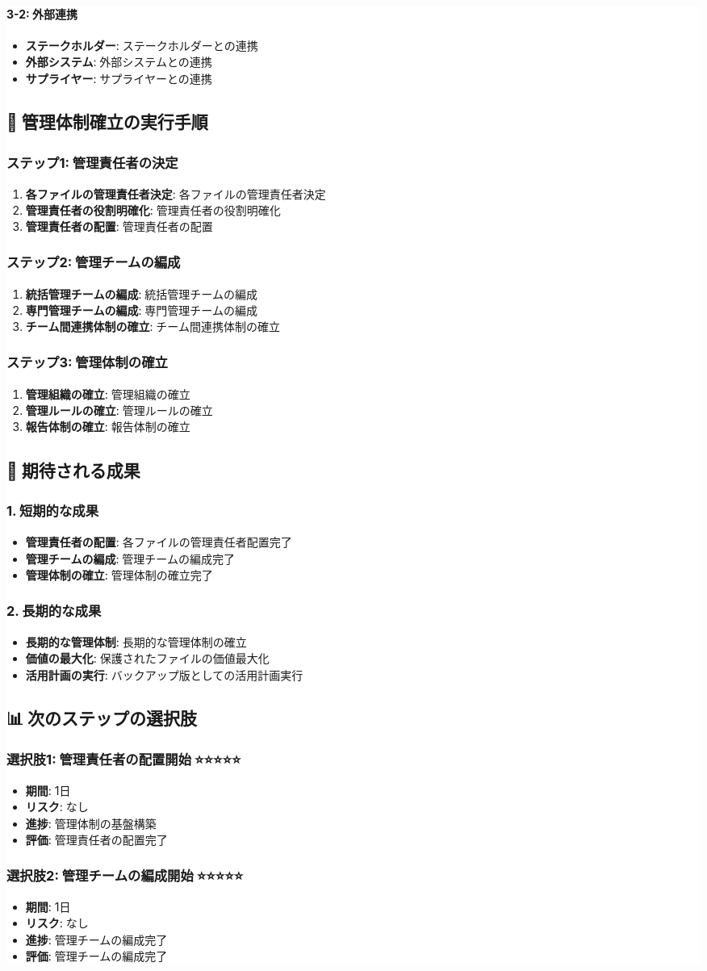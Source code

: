 #### 3-2: 外部連携
- **ステークホルダー**: ステークホルダーとの連携
- **外部システム**: 外部システムとの連携
- **サプライヤー**: サプライヤーとの連携

## 📝 管理体制確立の実行手順

### ステップ1: 管理責任者の決定
1. **各ファイルの管理責任者決定**: 各ファイルの管理責任者決定
2. **管理責任者の役割明確化**: 管理責任者の役割明確化
3. **管理責任者の配置**: 管理責任者の配置

### ステップ2: 管理チームの編成
1. **統括管理チームの編成**: 統括管理チームの編成
2. **専門管理チームの編成**: 専門管理チームの編成
3. **チーム間連携体制の確立**: チーム間連携体制の確立

### ステップ3: 管理体制の確立
1. **管理組織の確立**: 管理組織の確立
2. **管理ルールの確立**: 管理ルールの確立
3. **報告体制の確立**: 報告体制の確立

## 🎯 期待される成果

### 1. 短期的な成果
- **管理責任者の配置**: 各ファイルの管理責任者配置完了
- **管理チームの編成**: 管理チームの編成完了
- **管理体制の確立**: 管理体制の確立完了

### 2. 長期的な成果
- **長期的な管理体制**: 長期的な管理体制の確立
- **価値の最大化**: 保護されたファイルの価値最大化
- **活用計画の実行**: バックアップ版としての活用計画実行

## 📊 次のステップの選択肢

### 選択肢1: 管理責任者の配置開始 ⭐⭐⭐⭐⭐
- **期間**: 1日
- **リスク**: なし
- **進捗**: 管理体制の基盤構築
- **評価**: 管理責任者の配置完了

### 選択肢2: 管理チームの編成開始 ⭐⭐⭐⭐⭐
- **期間**: 1日
- **リスク**: なし
- **進捗**: 管理チームの編成完了
- **評価**: 管理チームの編成完了
